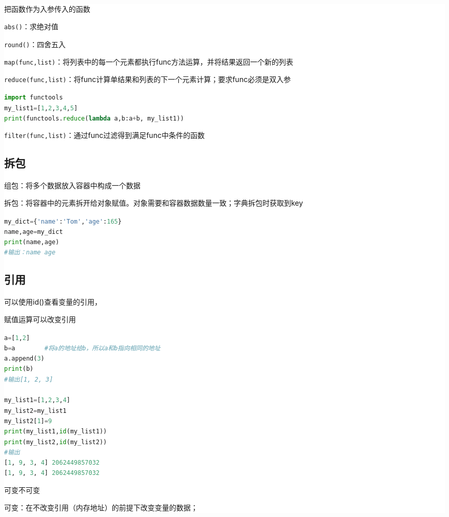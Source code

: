 把函数作为入参传入的函数

`abs()`：求绝对值

`round()`：四舍五入

`map(func,list)`：将列表中的每一个元素都执行func方法运算，并将结果返回一个新的列表

`reduce(func,list)`：将func计算单结果和列表的下一个元素计算；要求func必须是双入参

```python
import functools
my_list1=[1,2,3,4,5]
print(functools.reduce(lambda a,b:a+b, my_list1))
```

`filter(func,list)`：通过func过滤得到满足func中条件的函数

## 拆包

组包：将多个数据放入容器中构成一个数据

拆包：将容器中的元素拆开给对象赋值。对象需要和容器数据数量一致；字典拆包时获取到key

```python
my_dict={'name':'Tom','age':165}
name,age=my_dict
print(name,age)
#输出：name age
```

## 引用

可以使用id()查看变量的引用，

赋值运算可以改变引用

```python
a=[1,2]
b=a        #将a的地址给b，所以a和b指向相同的地址
a.append(3)
print(b)
#输出[1, 2, 3]

my_list1=[1,2,3,4]
my_list2=my_list1
my_list2[1]=9
print(my_list1,id(my_list1))
print(my_list2,id(my_list2))
#输出
[1, 9, 3, 4] 2062449857032
[1, 9, 3, 4] 2062449857032
```

可变不可变

可变：在不改变引用（内存地址）的前提下改变变量的数据；
